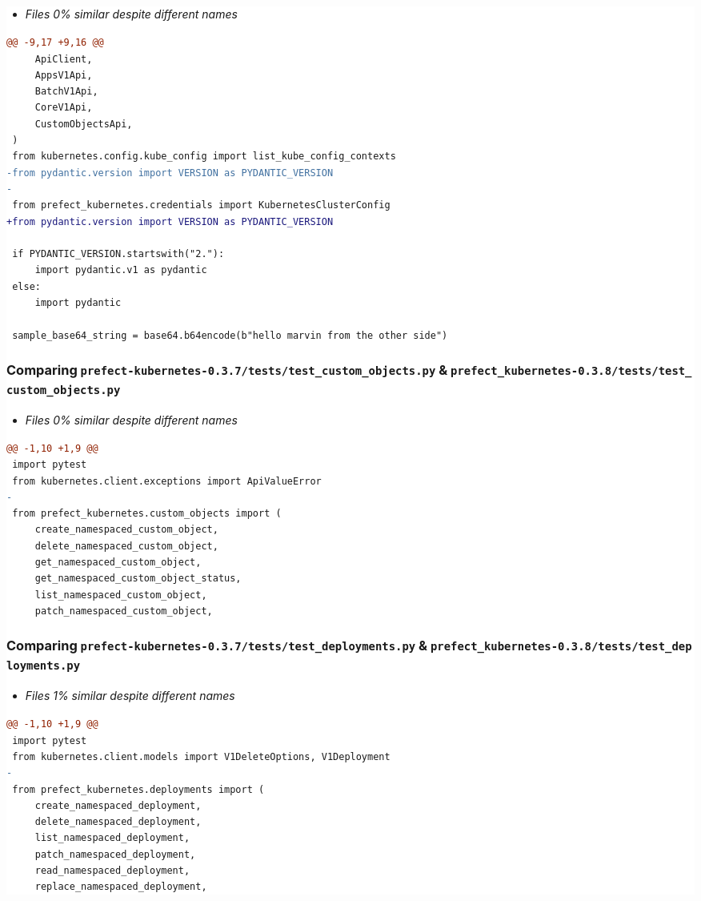  * *Files 0% similar despite different names*

```diff
@@ -9,17 +9,16 @@
     ApiClient,
     AppsV1Api,
     BatchV1Api,
     CoreV1Api,
     CustomObjectsApi,
 )
 from kubernetes.config.kube_config import list_kube_config_contexts
-from pydantic.version import VERSION as PYDANTIC_VERSION
-
 from prefect_kubernetes.credentials import KubernetesClusterConfig
+from pydantic.version import VERSION as PYDANTIC_VERSION
 
 if PYDANTIC_VERSION.startswith("2."):
     import pydantic.v1 as pydantic
 else:
     import pydantic
 
 sample_base64_string = base64.b64encode(b"hello marvin from the other side")
```

### Comparing `prefect-kubernetes-0.3.7/tests/test_custom_objects.py` & `prefect_kubernetes-0.3.8/tests/test_custom_objects.py`

 * *Files 0% similar despite different names*

```diff
@@ -1,10 +1,9 @@
 import pytest
 from kubernetes.client.exceptions import ApiValueError
-
 from prefect_kubernetes.custom_objects import (
     create_namespaced_custom_object,
     delete_namespaced_custom_object,
     get_namespaced_custom_object,
     get_namespaced_custom_object_status,
     list_namespaced_custom_object,
     patch_namespaced_custom_object,
```

### Comparing `prefect-kubernetes-0.3.7/tests/test_deployments.py` & `prefect_kubernetes-0.3.8/tests/test_deployments.py`

 * *Files 1% similar despite different names*

```diff
@@ -1,10 +1,9 @@
 import pytest
 from kubernetes.client.models import V1DeleteOptions, V1Deployment
-
 from prefect_kubernetes.deployments import (
     create_namespaced_deployment,
     delete_namespaced_deployment,
     list_namespaced_deployment,
     patch_namespaced_deployment,
     read_namespaced_deployment,
     replace_namespaced_deployment,
```
